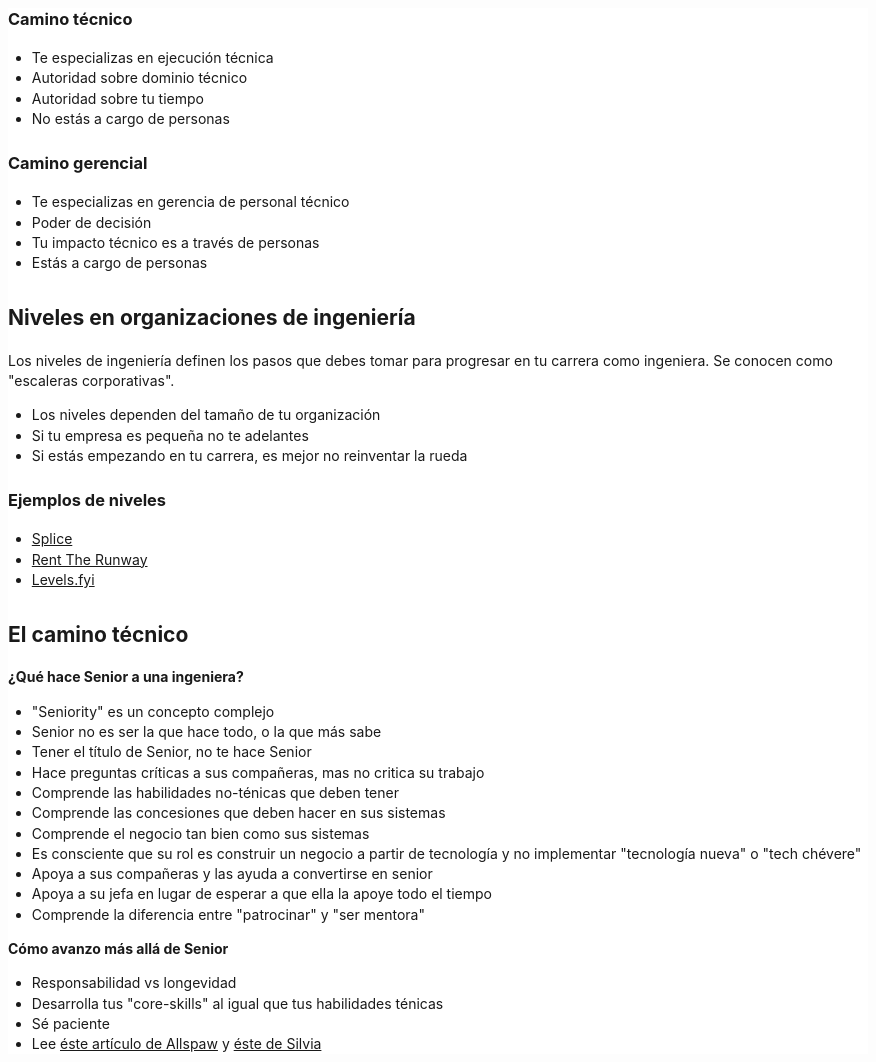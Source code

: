 ### Camino técnico

- Te especializas en ejecución técnica
- Autoridad sobre dominio técnico
- Autoridad sobre tu tiempo
- No estás a cargo de personas

### Camino gerencial

- Te especializas en gerencia de personal técnico
- Poder de decisión
- Tu impacto técnico es a través de personas
- Estás a cargo de personas

## Niveles en organizaciones de ingeniería

Los niveles de ingeniería definen los pasos que debes tomar para progresar en tu carrera como ingeniera. Se conocen como "escaleras corporativas".

- Los niveles dependen del tamaño de tu organización
- Si tu empresa es pequeña no te adelantes
- Si estás empezando en tu carrera, es mejor no reinventar la rueda

### Ejemplos de niveles

- [Splice](https://docs.google.com/spreadsheets/d/11ya4acUE2x8iJ5BDbRlXJLko8L_fLicWDY_PxoyKNYY/edit#gid=0)
- [Rent The Runway](https://docs.google.com/spreadsheets/d/1k4sO6pyCl_YYnf0PAXSBcX776rNcTjSOqDxZ5SDty-4/edit#gid=0)
- [Levels.fyi](https://www.levels.fyi)

## El camino técnico

**¿Qué hace Senior a una ingeniera?**

- "Seniority" es un concepto complejo
- Senior no es ser la que hace todo, o la que más sabe
- Tener el título de Senior, no te hace Senior
- Hace preguntas críticas a sus compañeras, mas no critica su trabajo
- Comprende las habilidades no-ténicas que deben tener
- Comprende las concesiones que deben hacer en sus sistemas
- Comprende el negocio tan bien como sus sistemas
- Es consciente que su rol es construir un negocio a partir de tecnología y no implementar "tecnología nueva" o "tech chévere"
- Apoya a sus compañeras y las ayuda a convertirse en senior
- Apoya a su jefa en lugar de esperar a que ella la apoye todo el tiempo
- Comprende la diferencia entre "patrocinar" y "ser mentora"

**Cómo avanzo más allá de Senior**

- Responsabilidad vs longevidad
- Desarrolla tus "core-skills" al igual que tus habilidades ténicas
- Sé paciente
- Lee [éste artículo de Allspaw](https://www.kitchensoap.com/2012/10/25/on-being-a-senior-engineer/) y [éste de Silvia](https://blog.dbsmasher.com/2019/01/28/on-being-a-principal-engineer.html)
